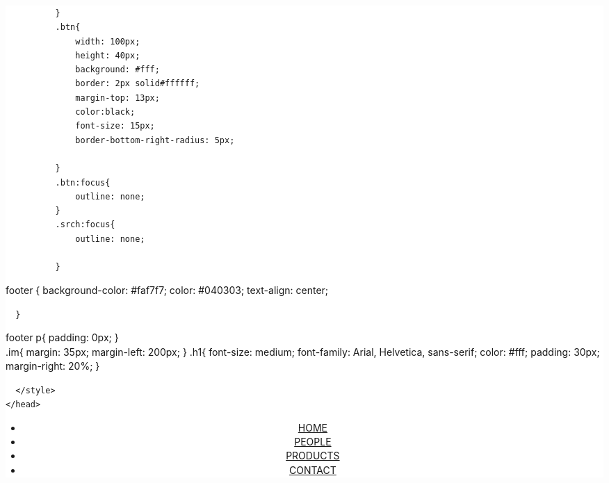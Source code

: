               }
              .btn{
                  width: 100px;
                  height: 40px;
                  background: #fff;
                  border: 2px solid#ffffff;
                  margin-top: 13px;
                  color:black;
                  font-size: 15px;
                  border-bottom-right-radius: 5px;
                  
              }
              .btn:focus{
                  outline: none;
              }
              .srch:focus{
                  outline: none;
  
              }
  
  footer {
      background-color: #faf7f7;
      color: #040303;
      text-align: center;
  
      }
     
  footer p{
    padding: 0px;
  }  
  .im{
  margin: 35px;
  margin-left: 200px;
  }
  .h1{
      font-size: medium;
      font-family: Arial, Helvetica, sans-serif;
      color: #fff;
      padding: 30px;
      margin-right: 20%;
  }
  
      </style>
    </head>
  <body>
    <header>
      <div class="main">
          <ul>
              <li><a href="index.html">HOME</a></li>
              <li><a href="people.html">PEOPLE</a></li>
              <li><a href="products.html">PRODUCTS</a></li>
              <li><a href="contact.html">CONTACT</a></li>
          </ul>
      </div>
      